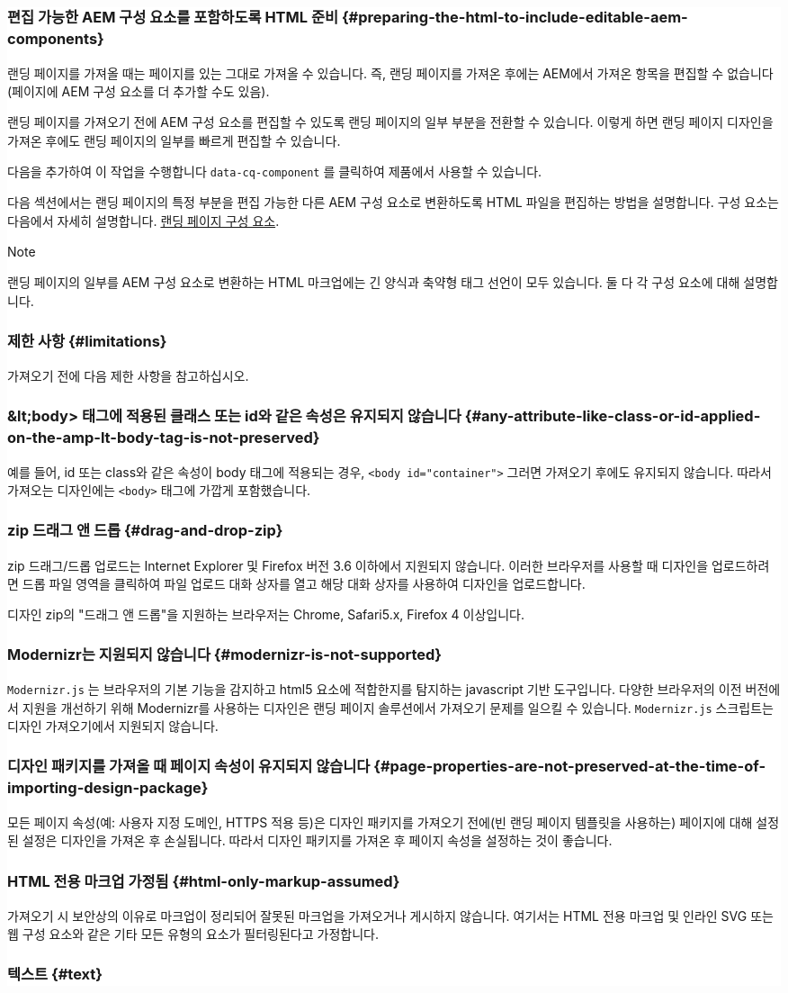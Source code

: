 ### 편집 가능한 AEM 구성 요소를 포함하도록 HTML 준비 {#preparing-the-html-to-include-editable-aem-components}

랜딩 페이지를 가져올 때는 페이지를 있는 그대로 가져올 수 있습니다. 즉, 랜딩 페이지를 가져온 후에는 AEM에서 가져온 항목을 편집할 수 없습니다(페이지에 AEM 구성 요소를 더 추가할 수도 있음).

랜딩 페이지를 가져오기 전에 AEM 구성 요소를 편집할 수 있도록 랜딩 페이지의 일부 부분을 전환할 수 있습니다. 이렇게 하면 랜딩 페이지 디자인을 가져온 후에도 랜딩 페이지의 일부를 빠르게 편집할 수 있습니다.

다음을 추가하여 이 작업을 수행합니다 `data-cq-component` 를 클릭하여 제품에서 사용할 수 있습니다.

다음 섹션에서는 랜딩 페이지의 특정 부분을 편집 가능한 다른 AEM 구성 요소로 변환하도록 HTML 파일을 편집하는 방법을 설명합니다. 구성 요소는 다음에서 자세히 설명합니다. [랜딩 페이지 구성 요소](/help/sites-classic-ui-authoring/classic-personalization-campaigns-landingpage.md).

>[!NOTE]
>
>랜딩 페이지의 일부를 AEM 구성 요소로 변환하는 HTML 마크업에는 긴 양식과 축약형 태그 선언이 모두 있습니다. 둘 다 각 구성 요소에 대해 설명합니다.

### 제한 사항 {#limitations}

가져오기 전에 다음 제한 사항을 참고하십시오.

### &amp;lt;body> 태그에 적용된 클래스 또는 id와 같은 속성은 유지되지 않습니다 {#any-attribute-like-class-or-id-applied-on-the-amp-lt-body-tag-is-not-preserved}

예를 들어, id 또는 class와 같은 속성이 body 태그에 적용되는 경우, `<body id="container">` 그러면 가져오기 후에도 유지되지 않습니다. 따라서 가져오는 디자인에는 `<body>` 태그에 가깝게 포함했습니다.

### zip 드래그 앤 드롭 {#drag-and-drop-zip}

zip 드래그/드롭 업로드는 Internet Explorer 및 Firefox 버전 3.6 이하에서 지원되지 않습니다. 이러한 브라우저를 사용할 때 디자인을 업로드하려면 드롭 파일 영역을 클릭하여 파일 업로드 대화 상자를 열고 해당 대화 상자를 사용하여 디자인을 업로드합니다.

디자인 zip의 &quot;드래그 앤 드롭&quot;을 지원하는 브라우저는 Chrome, Safari5.x, Firefox 4 이상입니다.

### Modernizr는 지원되지 않습니다 {#modernizr-is-not-supported}

`Modernizr.js` 는 브라우저의 기본 기능을 감지하고 html5 요소에 적합한지를 탐지하는 javascript 기반 도구입니다. 다양한 브라우저의 이전 버전에서 지원을 개선하기 위해 Modernizr를 사용하는 디자인은 랜딩 페이지 솔루션에서 가져오기 문제를 일으킬 수 있습니다. `Modernizr.js` 스크립트는 디자인 가져오기에서 지원되지 않습니다.

### 디자인 패키지를 가져올 때 페이지 속성이 유지되지 않습니다 {#page-properties-are-not-preserved-at-the-time-of-importing-design-package}

모든 페이지 속성(예: 사용자 지정 도메인, HTTPS 적용 등)은 디자인 패키지를 가져오기 전에(빈 랜딩 페이지 템플릿을 사용하는) 페이지에 대해 설정된 설정은 디자인을 가져온 후 손실됩니다. 따라서 디자인 패키지를 가져온 후 페이지 속성을 설정하는 것이 좋습니다.

### HTML 전용 마크업 가정됨 {#html-only-markup-assumed}

가져오기 시 보안상의 이유로 마크업이 정리되어 잘못된 마크업을 가져오거나 게시하지 않습니다. 여기서는 HTML 전용 마크업 및 인라인 SVG 또는 웹 구성 요소와 같은 기타 모든 유형의 요소가 필터링된다고 가정합니다.

### 텍스트 {#text}
